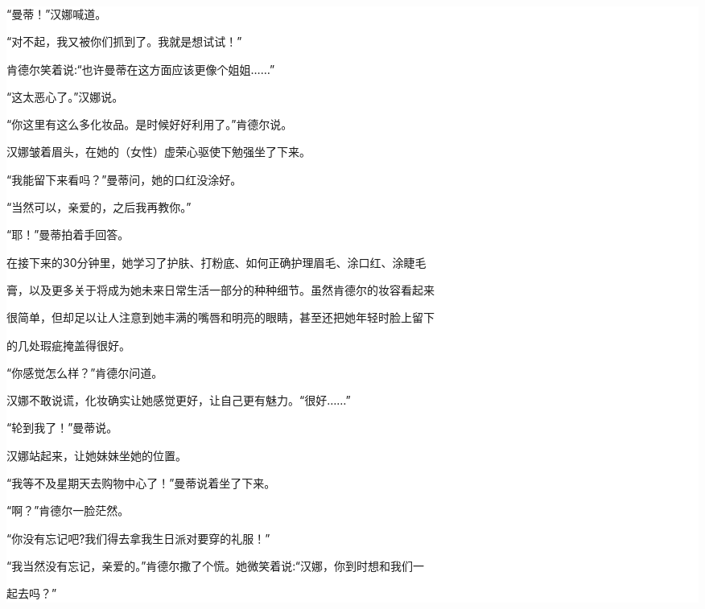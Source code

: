 “曼蒂！”汉娜喊道。

“对不起，我又被你们抓到了。我就是想试试！”

肯德尔笑着说:“也许曼蒂在这方面应该更像个姐姐……”

“这太恶心了。”汉娜说。

“你这里有这么多化妆品。是时候好好利用了。”肯德尔说。

汉娜皱着眉头，在她的（女性）虚荣心驱使下勉强坐了下来。

“我能留下来看吗？”曼蒂问，她的口红没涂好。

“当然可以，亲爱的，之后我再教你。”

“耶！”曼蒂拍着手回答。

在接下来的30分钟里，她学习了护肤、打粉底、如何正确护理眉毛、涂口红、涂睫毛

膏，以及更多关于将成为她未来日常生活一部分的种种细节。虽然肯德尔的妆容看起来

很简单，但却足以让人注意到她丰满的嘴唇和明亮的眼睛，甚至还把她年轻时脸上留下

的几处瑕疵掩盖得很好。

“你感觉怎么样？”肯德尔问道。

汉娜不敢说谎，化妆确实让她感觉更好，让自己更有魅力。“很好……”

“轮到我了！”曼蒂说。

汉娜站起来，让她妹妹坐她的位置。

“我等不及星期天去购物中心了！”曼蒂说着坐了下来。

“啊？”肯德尔一脸茫然。

“你没有忘记吧?我们得去拿我生日派对要穿的礼服！”

“我当然没有忘记，亲爱的。”肯德尔撒了个慌。她微笑着说:“汉娜，你到时想和我们一

起去吗？”



